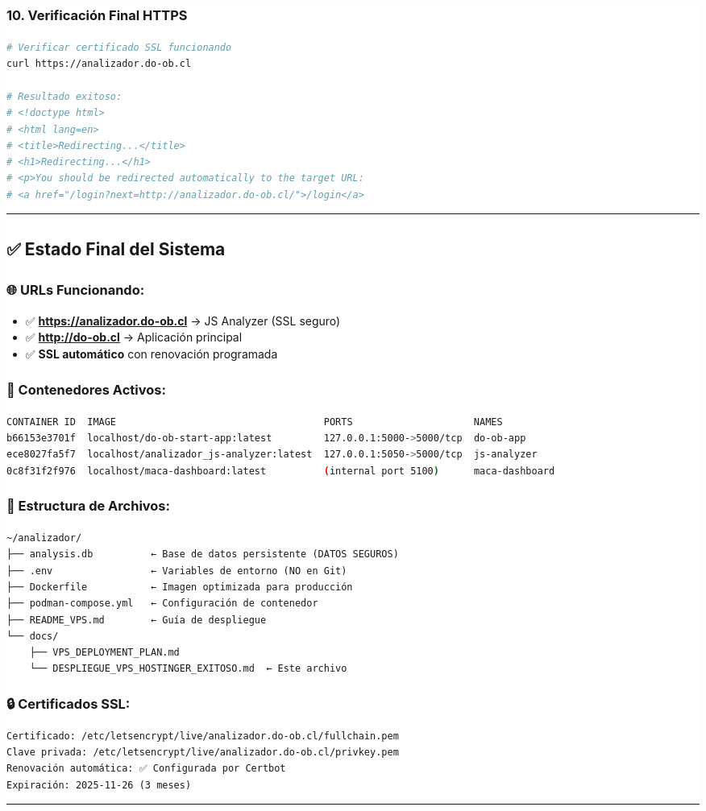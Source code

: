 ### **10. Verificación Final HTTPS**

```bash
# Verificar certificado SSL funcionando
curl https://analizador.do-ob.cl

# Resultado exitoso:
# <!doctype html>
# <html lang=en>
# <title>Redirecting...</title>
# <h1>Redirecting...</h1>
# <p>You should be redirected automatically to the target URL: 
# <a href="/login?next=http://analizador.do-ob.cl/">/login</a>
```

---

## ✅ Estado Final del Sistema

### **🌐 URLs Funcionando:**
- ✅ **https://analizador.do-ob.cl** → JS Analyzer (SSL seguro)
- ✅ **http://do-ob.cl** → Aplicación principal
- ✅ **SSL automático** con renovación programada

### **🐳 Contenedores Activos:**
```bash
CONTAINER ID  IMAGE                                    PORTS                     NAMES
b66153e3701f  localhost/do-ob-start-app:latest         127.0.0.1:5000->5000/tcp  do-ob-app
ece8027fa5f7  localhost/analizador_js-analyzer:latest  127.0.0.1:5050->5000/tcp  js-analyzer  
0c8f31f2f976  localhost/maca-dashboard:latest          (internal port 5100)      maca-dashboard
```

### **📂 Estructura de Archivos:**
```
~/analizador/
├── analysis.db          ← Base de datos persistente (DATOS SEGUROS)
├── .env                 ← Variables de entorno (NO en Git)
├── Dockerfile           ← Imagen optimizada para producción
├── podman-compose.yml   ← Configuración de contenedor
├── README_VPS.md        ← Guía de despliegue
└── docs/
    ├── VPS_DEPLOYMENT_PLAN.md
    └── DESPLIEGUE_VPS_HOSTINGER_EXITOSO.md  ← Este archivo
```

### **🔒 Certificados SSL:**
```
Certificado: /etc/letsencrypt/live/analizador.do-ob.cl/fullchain.pem
Clave privada: /etc/letsencrypt/live/analizador.do-ob.cl/privkey.pem
Renovación automática: ✅ Configurada por Certbot
Expiración: 2025-11-26 (3 meses)
```

---